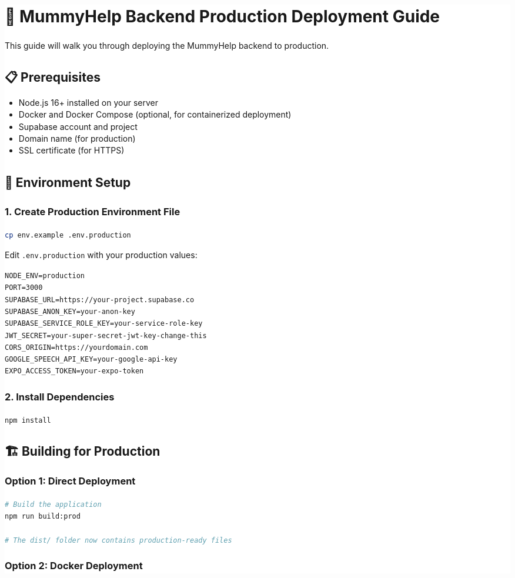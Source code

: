# 🚀 MummyHelp Backend Production Deployment Guide

This guide will walk you through deploying the MummyHelp backend to production.

## 📋 Prerequisites

- Node.js 16+ installed on your server
- Docker and Docker Compose (optional, for containerized deployment)
- Supabase account and project
- Domain name (for production)
- SSL certificate (for HTTPS)

## 🔧 Environment Setup

### 1. Create Production Environment File

```bash
cp env.example .env.production
```

Edit `.env.production` with your production values:

```env
NODE_ENV=production
PORT=3000
SUPABASE_URL=https://your-project.supabase.co
SUPABASE_ANON_KEY=your-anon-key
SUPABASE_SERVICE_ROLE_KEY=your-service-role-key
JWT_SECRET=your-super-secret-jwt-key-change-this
CORS_ORIGIN=https://yourdomain.com
GOOGLE_SPEECH_API_KEY=your-google-api-key
EXPO_ACCESS_TOKEN=your-expo-token
```

### 2. Install Dependencies

```bash
npm install
```

## 🏗️ Building for Production

### Option 1: Direct Deployment

```bash
# Build the application
npm run build:prod

# The dist/ folder now contains production-ready files
```

### Option 2: Docker Deployment
